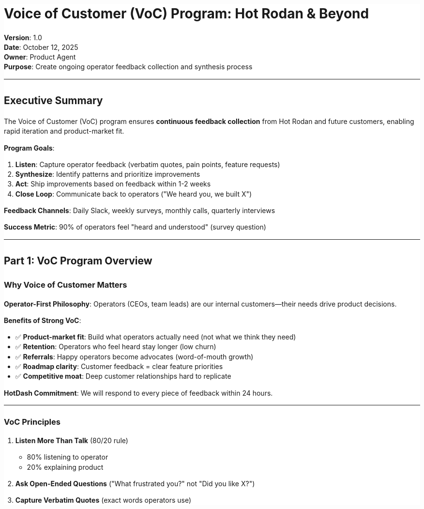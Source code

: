# Voice of Customer (VoC) Program: Hot Rodan & Beyond

**Version**: 1.0  
**Date**: October 12, 2025  
**Owner**: Product Agent  
**Purpose**: Create ongoing operator feedback collection and synthesis process

---

## Executive Summary

The Voice of Customer (VoC) program ensures **continuous feedback collection** from Hot Rodan and future customers, enabling rapid iteration and product-market fit.

**Program Goals**:
1. **Listen**: Capture operator feedback (verbatim quotes, pain points, feature requests)
2. **Synthesize**: Identify patterns and prioritize improvements
3. **Act**: Ship improvements based on feedback within 1-2 weeks
4. **Close Loop**: Communicate back to operators ("We heard you, we built X")

**Feedback Channels**: Daily Slack, weekly surveys, monthly calls, quarterly interviews

**Success Metric**: 90% of operators feel "heard and understood" (survey question)

---

## Part 1: VoC Program Overview

### Why Voice of Customer Matters

**Operator-First Philosophy**: Operators (CEOs, team leads) are our internal customers—their needs drive product decisions.

**Benefits of Strong VoC**:
- ✅ **Product-market fit**: Build what operators actually need (not what we think they need)
- ✅ **Retention**: Operators who feel heard stay longer (low churn)
- ✅ **Referrals**: Happy operators become advocates (word-of-mouth growth)
- ✅ **Roadmap clarity**: Customer feedback = clear feature priorities
- ✅ **Competitive moat**: Deep customer relationships hard to replicate

**HotDash Commitment**: We will respond to every piece of feedback within 24 hours.

---

### VoC Principles

1. **Listen More Than Talk** (80/20 rule)
   - 80% listening to operator
   - 20% explaining product

2. **Ask Open-Ended Questions** ("What frustrated you?" not "Did you like X?")

3. **Capture Verbatim Quotes** (exact words operators use)
